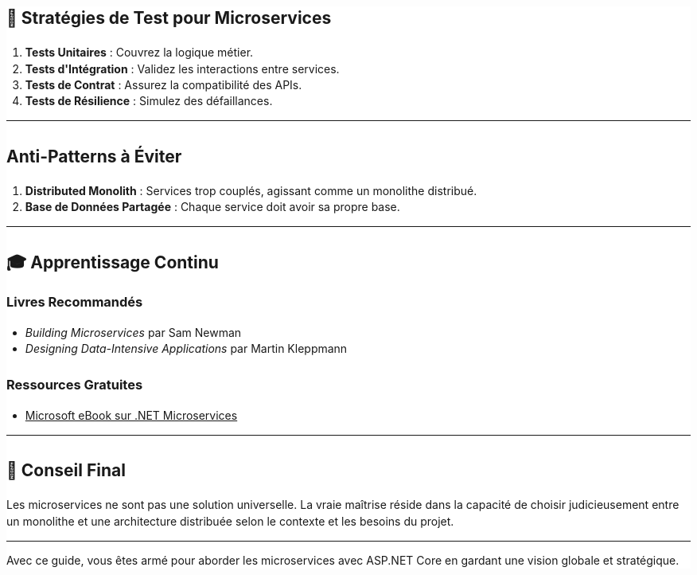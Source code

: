 
## 🧪 **Stratégies de Test pour Microservices**

1. **Tests Unitaires** : Couvrez la logique métier.
2. **Tests d'Intégration** : Validez les interactions entre services.
3. **Tests de Contrat** : Assurez la compatibilité des APIs.
4. **Tests de Résilience** : Simulez des défaillances.

---

## **Anti-Patterns à Éviter**

1. **Distributed Monolith** : Services trop couplés, agissant comme un monolithe distribué.
2. **Base de Données Partagée** : Chaque service doit avoir sa propre base.

---

## 🎓 **Apprentissage Continu**

### **Livres Recommandés**

- _Building Microservices_ par Sam Newman
- _Designing Data-Intensive Applications_ par Martin Kleppmann

### **Ressources Gratuites**

- [Microsoft eBook sur .NET Microservices](https://dotnet.microsoft.com/learn/aspnet/microservices-architecture)

---

## 💎 **Conseil Final**

Les microservices ne sont pas une solution universelle. La vraie maîtrise réside dans la capacité de choisir judicieusement entre un monolithe et une architecture distribuée selon le contexte et les besoins du projet.

---

Avec ce guide, vous êtes armé pour aborder les microservices avec ASP.NET Core en gardant une vision globale et stratégique.
